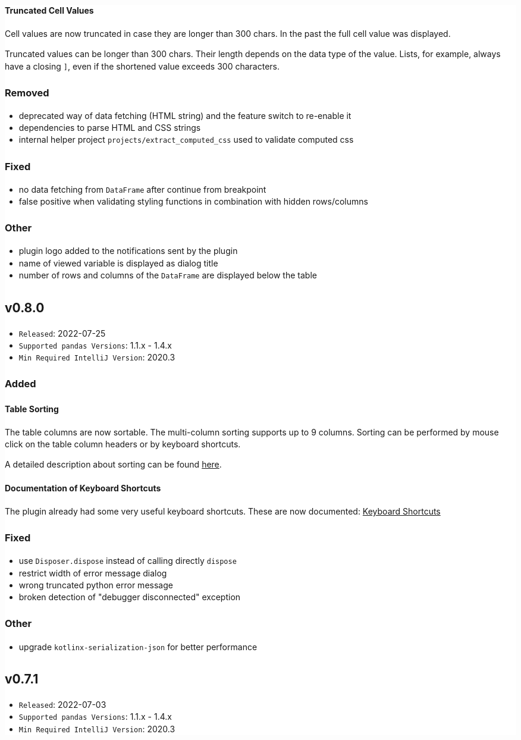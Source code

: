 #### Truncated Cell Values
Cell values are now truncated in case they are longer than 300 chars.
In the past the full cell value was displayed.

Truncated values can be longer than 300 chars.
Their length depends on the data type of the value. 
Lists, for example, always have a closing `]`, even if the shortened value exceeds 300 characters.

### Removed
- deprecated way of data fetching (HTML string) and the feature switch to re-enable it
- dependencies to parse HTML and CSS strings
- internal helper project `projects/extract_computed_css` used to validate computed css

### Fixed
- no data fetching from `DataFrame` after continue from breakpoint
- false positive when validating styling functions in combination with hidden rows/columns

### Other
- plugin logo added to the notifications sent by the plugin
- name of viewed variable is displayed as dialog title
- number of rows and columns of the `DataFrame` are displayed below the table

## v0.8.0
- `Released`: 2022-07-25
- `Supported pandas Versions`: 1.1.x - 1.4.x
- `Min Required IntelliJ Version`: 2020.3

### Added
#### Table Sorting
The table columns are now sortable. The multi-column sorting supports up to 9 columns.
Sorting can be performed by mouse click on the table column headers or by keyboard shortcuts.

A detailed description about sorting can be found [here](./docs/SORTING.md).

#### Documentation of Keyboard Shortcuts
The plugin already had some very useful keyboard shortcuts.
These are now documented: [Keyboard Shortcuts](./docs/KEYBOARD_SHORTCUTS.md)

### Fixed
- use `Disposer.dispose` instead of calling directly `dispose`
- restrict width of error message dialog
- wrong truncated python error message
- broken detection of "debugger disconnected" exception

### Other
- upgrade `kotlinx-serialization-json` for better performance

## v0.7.1
- `Released`: 2022-07-03
- `Supported pandas Versions`: 1.1.x - 1.4.x
- `Min Required IntelliJ Version`: 2020.3
